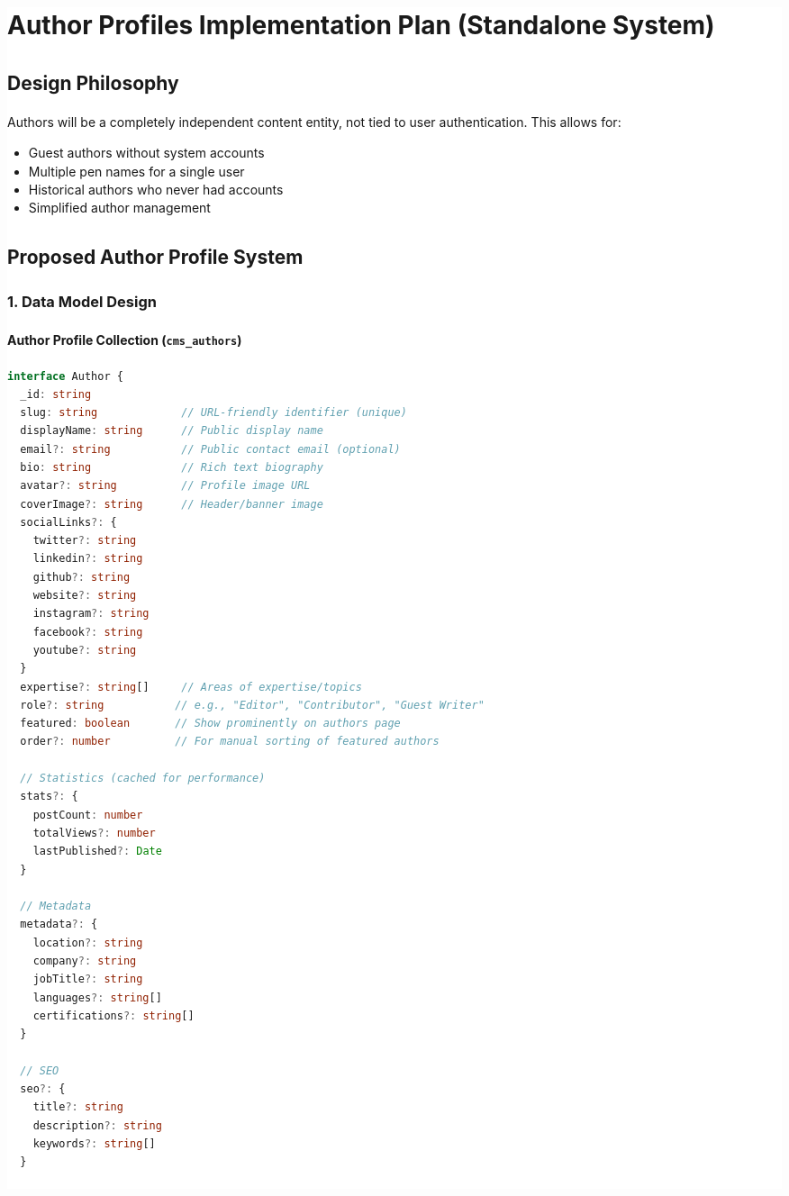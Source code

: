 # Author Profiles Implementation Plan (Standalone System)

## Design Philosophy
Authors will be a completely independent content entity, not tied to user authentication. This allows for:
- Guest authors without system accounts
- Multiple pen names for a single user
- Historical authors who never had accounts
- Simplified author management

## Proposed Author Profile System

### 1. Data Model Design

#### Author Profile Collection (`cms_authors`)
```typescript
interface Author {
  _id: string
  slug: string             // URL-friendly identifier (unique)
  displayName: string      // Public display name
  email?: string           // Public contact email (optional)
  bio: string              // Rich text biography
  avatar?: string          // Profile image URL
  coverImage?: string      // Header/banner image
  socialLinks?: {
    twitter?: string
    linkedin?: string
    github?: string
    website?: string
    instagram?: string
    facebook?: string
    youtube?: string
  }
  expertise?: string[]     // Areas of expertise/topics
  role?: string           // e.g., "Editor", "Contributor", "Guest Writer"
  featured: boolean       // Show prominently on authors page
  order?: number          // For manual sorting of featured authors
  
  // Statistics (cached for performance)
  stats?: {
    postCount: number
    totalViews?: number
    lastPublished?: Date
  }
  
  // Metadata
  metadata?: {
    location?: string
    company?: string
    jobTitle?: string
    languages?: string[]
    certifications?: string[]
  }
  
  // SEO
  seo?: {
    title?: string
    description?: string
    keywords?: string[]
  }
  
```